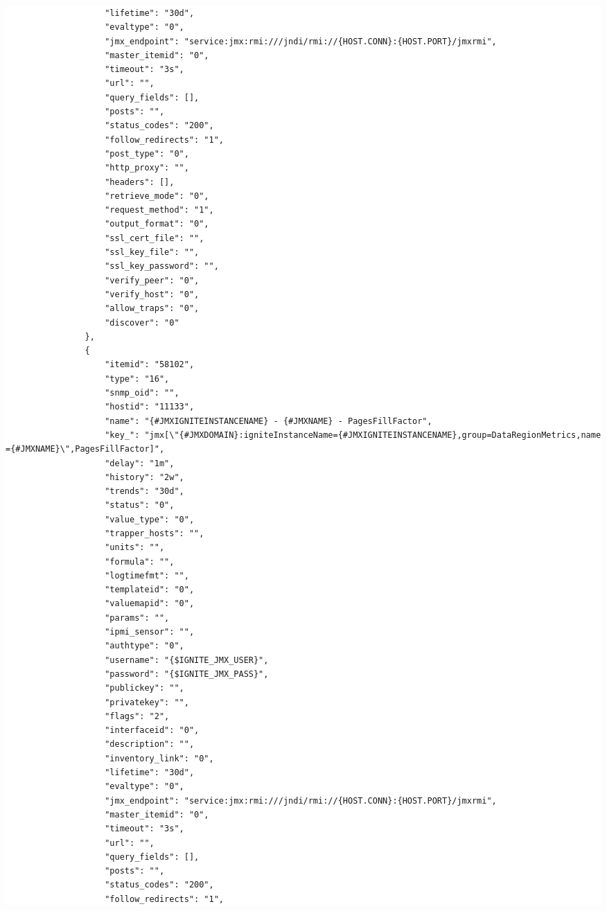                         "lifetime": "30d",
                        "evaltype": "0",
                        "jmx_endpoint": "service:jmx:rmi:///jndi/rmi://{HOST.CONN}:{HOST.PORT}/jmxrmi",
                        "master_itemid": "0",
                        "timeout": "3s",
                        "url": "",
                        "query_fields": [],
                        "posts": "",
                        "status_codes": "200",
                        "follow_redirects": "1",
                        "post_type": "0",
                        "http_proxy": "",
                        "headers": [],
                        "retrieve_mode": "0",
                        "request_method": "1",
                        "output_format": "0",
                        "ssl_cert_file": "",
                        "ssl_key_file": "",
                        "ssl_key_password": "",
                        "verify_peer": "0",
                        "verify_host": "0",
                        "allow_traps": "0",
                        "discover": "0"
                    },
                    {
                        "itemid": "58102",
                        "type": "16",
                        "snmp_oid": "",
                        "hostid": "11133",
                        "name": "{#JMXIGNITEINSTANCENAME} - {#JMXNAME} - PagesFillFactor",
                        "key_": "jmx[\"{#JMXDOMAIN}:igniteInstanceName={#JMXIGNITEINSTANCENAME},group=DataRegionMetrics,name={#JMXNAME}\",PagesFillFactor]",
                        "delay": "1m",
                        "history": "2w",
                        "trends": "30d",
                        "status": "0",
                        "value_type": "0",
                        "trapper_hosts": "",
                        "units": "",
                        "formula": "",
                        "logtimefmt": "",
                        "templateid": "0",
                        "valuemapid": "0",
                        "params": "",
                        "ipmi_sensor": "",
                        "authtype": "0",
                        "username": "{$IGNITE_JMX_USER}",
                        "password": "{$IGNITE_JMX_PASS}",
                        "publickey": "",
                        "privatekey": "",
                        "flags": "2",
                        "interfaceid": "0",
                        "description": "",
                        "inventory_link": "0",
                        "lifetime": "30d",
                        "evaltype": "0",
                        "jmx_endpoint": "service:jmx:rmi:///jndi/rmi://{HOST.CONN}:{HOST.PORT}/jmxrmi",
                        "master_itemid": "0",
                        "timeout": "3s",
                        "url": "",
                        "query_fields": [],
                        "posts": "",
                        "status_codes": "200",
                        "follow_redirects": "1",